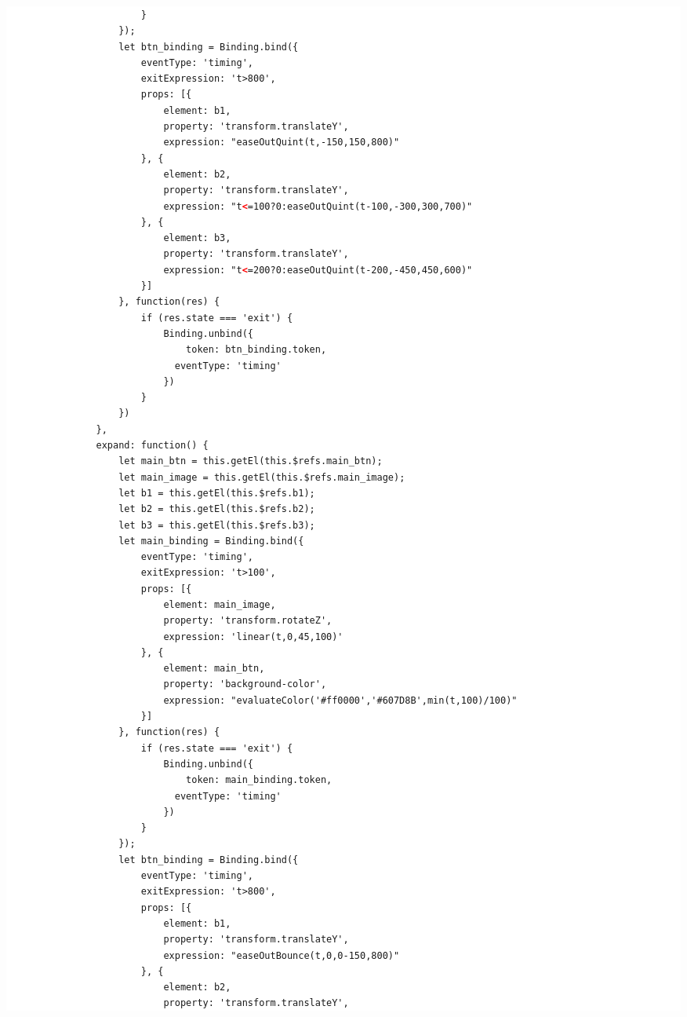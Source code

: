 ```html
	                    }
	                });
	                let btn_binding = Binding.bind({
	                    eventType: 'timing',
	                    exitExpression: 't>800',
	                    props: [{
	                        element: b1,
	                        property: 'transform.translateY',
	                        expression: "easeOutQuint(t,-150,150,800)"
	                    }, {
	                        element: b2,
	                        property: 'transform.translateY',
	                        expression: "t<=100?0:easeOutQuint(t-100,-300,300,700)"
	                    }, {
	                        element: b3,
	                        property: 'transform.translateY',
	                        expression: "t<=200?0:easeOutQuint(t-200,-450,450,600)"
	                    }]
	                }, function(res) {
	                    if (res.state === 'exit') {
	                        Binding.unbind({
	                            token: btn_binding.token,
	                          eventType: 'timing'
	                        })
	                    }
	                })
	            },
	            expand: function() {
	                let main_btn = this.getEl(this.$refs.main_btn);
	                let main_image = this.getEl(this.$refs.main_image);
	                let b1 = this.getEl(this.$refs.b1);
	                let b2 = this.getEl(this.$refs.b2);
	                let b3 = this.getEl(this.$refs.b3);
	                let main_binding = Binding.bind({
	                    eventType: 'timing',
	                    exitExpression: 't>100',
	                    props: [{
	                        element: main_image,
	                        property: 'transform.rotateZ',
	                        expression: 'linear(t,0,45,100)'
	                    }, {
	                        element: main_btn,
	                        property: 'background-color',
	                        expression: "evaluateColor('#ff0000','#607D8B',min(t,100)/100)"
	                    }]
	                }, function(res) {
	                    if (res.state === 'exit') {
	                        Binding.unbind({
	                            token: main_binding.token,
	                          eventType: 'timing'
	                        })
	                    }
	                });
	                let btn_binding = Binding.bind({
	                    eventType: 'timing',
	                    exitExpression: 't>800',
	                    props: [{
	                        element: b1,
	                        property: 'transform.translateY',
	                        expression: "easeOutBounce(t,0,0-150,800)"
	                    }, {
	                        element: b2,
	                        property: 'transform.translateY',
```